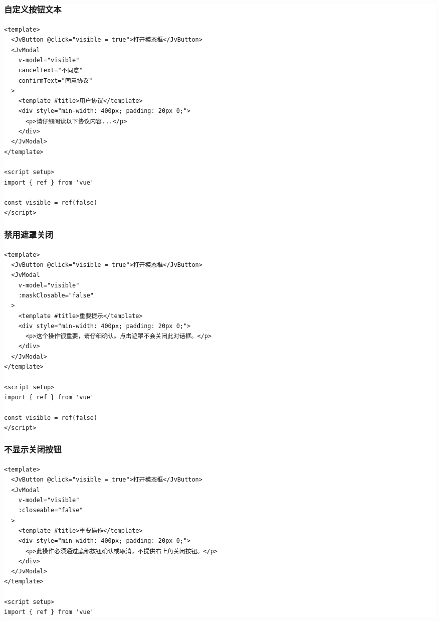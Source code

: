 ### 自定义按钮文本
```vue
<template>
  <JvButton @click="visible = true">打开模态框</JvButton>
  <JvModal 
    v-model="visible" 
    cancelText="不同意" 
    confirmText="同意协议"
  >
    <template #title>用户协议</template>
    <div style="min-width: 400px; padding: 20px 0;">
      <p>请仔细阅读以下协议内容...</p>
    </div>
  </JvModal>
</template>

<script setup>
import { ref } from 'vue'

const visible = ref(false)
</script>
```

### 禁用遮罩关闭
```vue
<template>
  <JvButton @click="visible = true">打开模态框</JvButton>
  <JvModal 
    v-model="visible" 
    :maskClosable="false"
  >
    <template #title>重要提示</template>
    <div style="min-width: 400px; padding: 20px 0;">
      <p>这个操作很重要，请仔细确认。点击遮罩不会关闭此对话框。</p>
    </div>
  </JvModal>
</template>

<script setup>
import { ref } from 'vue'

const visible = ref(false)
</script>
```

### 不显示关闭按钮
```vue
<template>
  <JvButton @click="visible = true">打开模态框</JvButton>
  <JvModal 
    v-model="visible" 
    :closeable="false"
  >
    <template #title>重要操作</template>
    <div style="min-width: 400px; padding: 20px 0;">
      <p>此操作必须通过底部按钮确认或取消，不提供右上角关闭按钮。</p>
    </div>
  </JvModal>
</template>

<script setup>
import { ref } from 'vue'

```